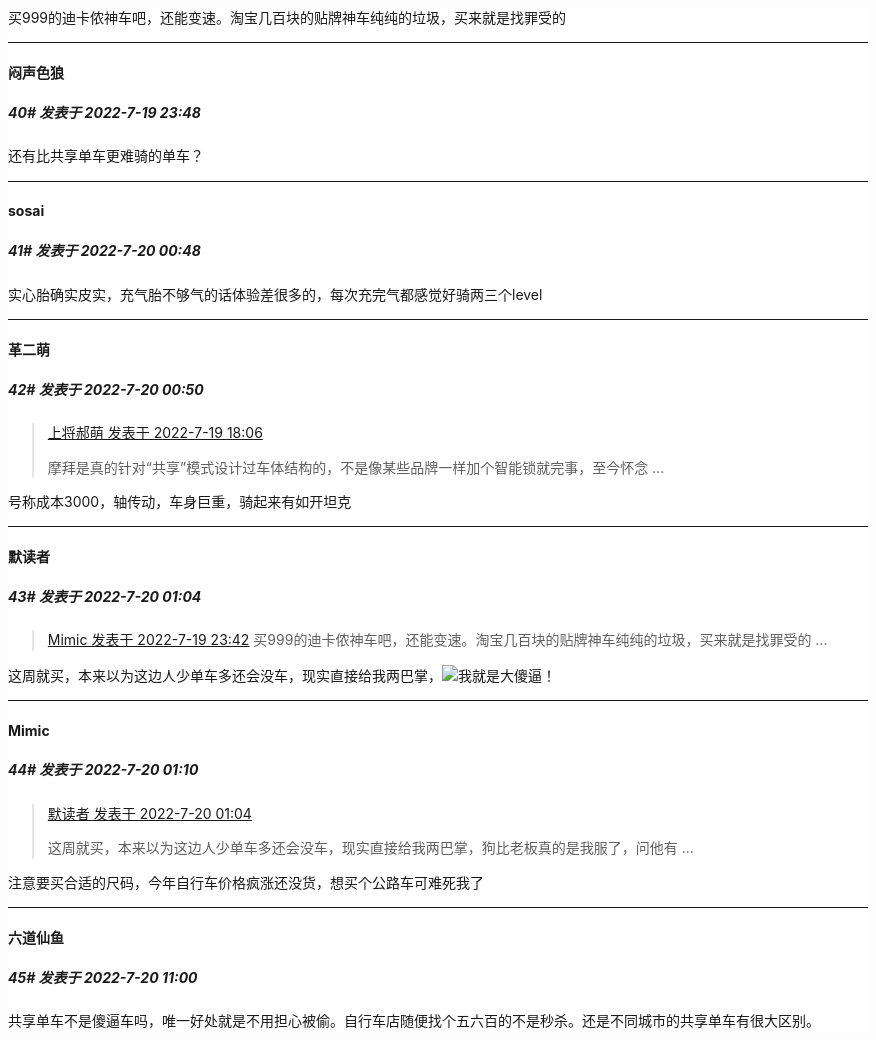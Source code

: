 买999的迪卡侬神车吧，还能变速。淘宝几百块的贴牌神车纯纯的垃圾，买来就是找罪受的

*****

####  闷声色狼  
##### 40#       发表于 2022-7-19 23:48

还有比共享单车更难骑的单车？

*****

####  sosai  
##### 41#       发表于 2022-7-20 00:48

实心胎确实皮实，充气胎不够气的话体验差很多的，每次充完气都感觉好骑两三个level

*****

####  革二萌  
##### 42#       发表于 2022-7-20 00:50

<blockquote><a href="httphttps://bbs.saraba1st.com/2b/forum.php?mod=redirect&amp;goto=findpost&amp;pid=56711070&amp;ptid=2082015" target="_blank">上将郝萌 发表于 2022-7-19 18:06</a>

摩拜是真的针对“共享”模式设计过车体结构的，不是像某些品牌一样加个智能锁就完事，至今怀念 ...</blockquote>
号称成本3000，轴传动，车身巨重，骑起来有如开坦克

*****

####  默读者  
##### 43#       发表于 2022-7-20 01:04

<blockquote><a href="httphttps://bbs.saraba1st.com/2b/forum.php?mod=redirect&amp;goto=findpost&amp;pid=56715008&amp;ptid=2082015" target="_blank">Mimic 发表于 2022-7-19 23:42</a>
买999的迪卡侬神车吧，还能变速。淘宝几百块的贴牌神车纯纯的垃圾，买来就是找罪受的 ...</blockquote>
这周就买，本来以为这边人少单车多还会没车，现实直接给我两巴掌，<img src="https://static.saraba1st.com/image/smiley/face2017/118.png" referrerpolicy="no-referrer">我就是大傻逼！

*****

####  Mimic  
##### 44#       发表于 2022-7-20 01:10

<blockquote><a href="httphttps://bbs.saraba1st.com/2b/forum.php?mod=redirect&amp;goto=findpost&amp;pid=56715808&amp;ptid=2082015" target="_blank">默读者 发表于 2022-7-20 01:04</a>

这周就买，本来以为这边人少单车多还会没车，现实直接给我两巴掌，狗比老板真的是我服了，问他有 ...</blockquote>
注意要买合适的尺码，今年自行车价格疯涨还没货，想买个公路车可难死我了

*****

####  六道仙鱼  
##### 45#       发表于 2022-7-20 11:00

共享单车不是傻逼车吗，唯一好处就是不用担心被偷。自行车店随便找个五六百的不是秒杀。还是不同城市的共享单车有很大区别。
